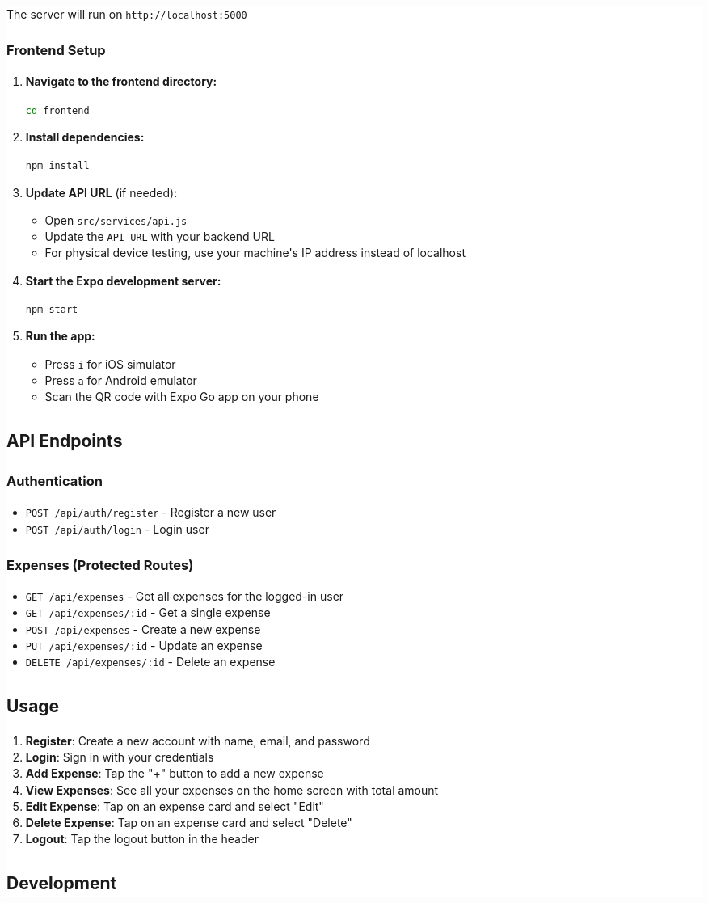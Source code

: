   The server will run on `http://localhost:5000`

### Frontend Setup

1. **Navigate to the frontend directory:**
   ```bash
   cd frontend
   ```

2. **Install dependencies:**
   ```bash
   npm install
   ```

3. **Update API URL** (if needed):
   - Open `src/services/api.js`
   - Update the `API_URL` with your backend URL
   - For physical device testing, use your machine's IP address instead of localhost

4. **Start the Expo development server:**
   ```bash
   npm start
   ```

5. **Run the app:**
   - Press `i` for iOS simulator
   - Press `a` for Android emulator
   - Scan the QR code with Expo Go app on your phone

## API Endpoints

### Authentication
- `POST /api/auth/register` - Register a new user
- `POST /api/auth/login` - Login user

### Expenses (Protected Routes)
- `GET /api/expenses` - Get all expenses for the logged-in user
- `GET /api/expenses/:id` - Get a single expense
- `POST /api/expenses` - Create a new expense
- `PUT /api/expenses/:id` - Update an expense
- `DELETE /api/expenses/:id` - Delete an expense

## Usage

1. **Register**: Create a new account with name, email, and password
2. **Login**: Sign in with your credentials
3. **Add Expense**: Tap the "+" button to add a new expense
4. **View Expenses**: See all your expenses on the home screen with total amount
5. **Edit Expense**: Tap on an expense card and select "Edit"
6. **Delete Expense**: Tap on an expense card and select "Delete"
7. **Logout**: Tap the logout button in the header

## Development
